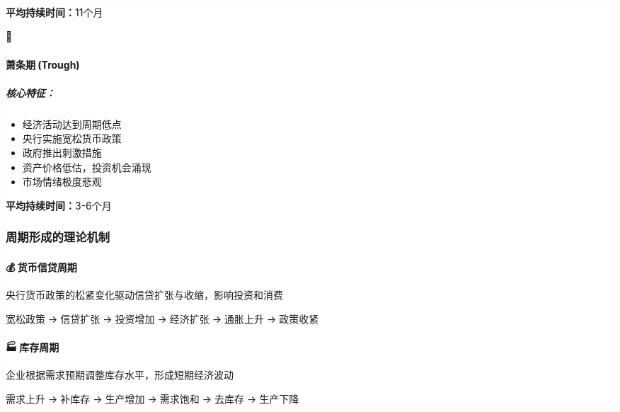 <strong>平均持续时间：</strong>11个月
</div>
</div>
</div>

<div class="stage-item trough">
<div class="stage-header">
<div class="stage-icon">🔄</div>
<h4>萧条期 (Trough)</h4>
</div>
<div class="stage-content">
<div class="stage-characteristics">
<h5>核心特征：</h5>
<ul>
<li>经济活动达到周期低点</li>
<li>央行实施宽松货币政策</li>
<li>政府推出刺激措施</li>
<li>资产价格低估，投资机会涌现</li>
<li>市场情绪极度悲观</li>
</ul>
</div>
<div class="stage-duration">
<strong>平均持续时间：</strong>3-6个月
</div>
</div>
</div>
</div>

### 周期形成的理论机制

<div class="theory-mechanisms">
<div class="mechanism-item">
<h4>💰 货币信贷周期</h4>
<p>央行货币政策的松紧变化驱动信贷扩张与收缩，影响投资和消费</p>
<div class="mechanism-process">
<span class="process-step">宽松政策</span>
<span class="arrow">→</span>
<span class="process-step">信贷扩张</span>
<span class="arrow">→</span>
<span class="process-step">投资增加</span>
<span class="arrow">→</span>
<span class="process-step">经济扩张</span>
<span class="arrow">→</span>
<span class="process-step">通胀上升</span>
<span class="arrow">→</span>
<span class="process-step">政策收紧</span>
</div>
</div>

<div class="mechanism-item">
<h4>🏭 库存周期</h4>
<p>企业根据需求预期调整库存水平，形成短期经济波动</p>
<div class="mechanism-process">
<span class="process-step">需求上升</span>
<span class="arrow">→</span>
<span class="process-step">补库存</span>
<span class="arrow">→</span>
<span class="process-step">生产增加</span>
<span class="arrow">→</span>
<span class="process-step">需求饱和</span>
<span class="arrow">→</span>
<span class="process-step">去库存</span>
<span class="arrow">→</span>
<span class="process-step">生产下降</span>
</div>